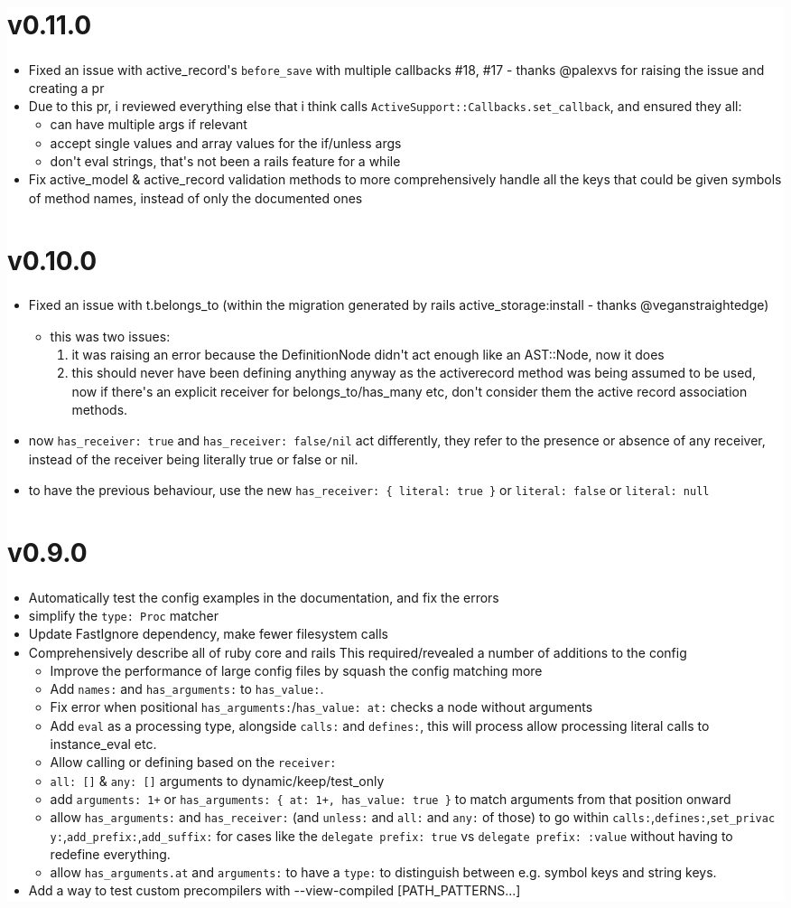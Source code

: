 # v0.11.0
- Fixed an issue with active_record's `before_save` with multiple callbacks #18, #17 - thanks @palexvs for raising the issue and creating a pr
- Due to this pr, i reviewed everything else that i think calls `ActiveSupport::Callbacks.set_callback`, and ensured they all:
  - can have multiple args if relevant
  - accept single values and array values for the if/unless args
  - don't eval strings, that's not been a rails feature for a while
- Fix active_model & active_record validation methods to more comprehensively handle all the keys that could be given symbols of method names, instead of only the documented ones

# v0.10.0
- Fixed an issue with t.belongs_to (within the migration generated by rails active_storage:install - thanks @veganstraightedge)
  - this was two issues:
    1. it was raising an error because the DefinitionNode didn't act enough like an AST::Node, now it does
    2. this should never have been defining anything anyway as the activerecord method was being assumed to be used, now if there's an explicit receiver for belongs_to/has_many etc, don't consider them the active record association methods.

- now `has_receiver: true` and `has_receiver: false/nil` act differently, they refer to the presence or absence of any receiver, instead of the receiver being literally true or false or nil.
- to have the previous behaviour, use the new `has_receiver: { literal: true }` or `literal: false` or `literal: null`

# v0.9.0
- Automatically test the config examples in the documentation, and fix the errors
- simplify the `type: Proc` matcher
- Update FastIgnore dependency, make fewer filesystem calls
- Comprehensively describe all of ruby core and rails
  This required/revealed a number of additions to the config
  - Improve the performance of large config files by squash the config matching more
  - Add `names:` and `has_arguments:` to `has_value:`.
  - Fix error when positional `has_arguments:`/`has_value: at:` checks a node without arguments
  - Add `eval` as a processing type, alongside `calls:` and `defines:`, this will process allow processing literal calls to instance_eval etc.
  - Allow calling or defining based on the `receiver:`
  - `all: []` & `any: []` arguments to dynamic/keep/test_only
  - add `arguments: 1+` or `has_arguments: { at: 1+, has_value: true }` to match arguments from that position onward
  - allow `has_arguments:` and `has_receiver:` (and `unless:` and `all:` and `any:` of those) to go within `calls:`,`defines:`,`set_privacy:`,`add_prefix:`,`add_suffix:` for cases like the `delegate prefix: true` vs `delegate prefix: :value` without having to redefine everything.
  - allow `has_arguments.at` and `arguments:` to have a `type:` to distinguish between e.g. symbol keys and string keys.
- Add a way to test custom precompilers with --view-compiled [PATH_PATTERNS...]
